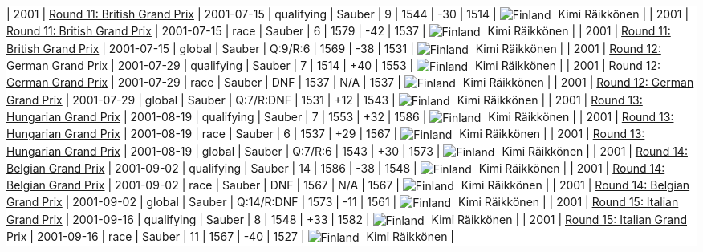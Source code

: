 | 2001 | [Round 11: British Grand Prix](../results/2001-season-report.md#round-11-british-grand-prix) | 2001-07-15 | qualifying | Sauber | 9 | 1544 | -30 | 1514 | <img src="https://upload.wikimedia.org/wikipedia/commons/b/bc/Flag_of_Finland.svg" alt="Finland" width="20" height="auto" style="vertical-align: middle; margin-right: 5px;" onerror="this.outerHTML='🇫🇮'; this.style.marginRight='5px';"/> Kimi Räikkönen |
| 2001 | [Round 11: British Grand Prix](../results/2001-season-report.md#round-11-british-grand-prix) | 2001-07-15 | race | Sauber | 6 | 1579 | -42 | 1537 | <img src="https://upload.wikimedia.org/wikipedia/commons/b/bc/Flag_of_Finland.svg" alt="Finland" width="20" height="auto" style="vertical-align: middle; margin-right: 5px;" onerror="this.outerHTML='🇫🇮'; this.style.marginRight='5px';"/> Kimi Räikkönen |
| 2001 | [Round 11: British Grand Prix](../results/2001-season-report.md#round-11-british-grand-prix) | 2001-07-15 | global | Sauber | Q:9/R:6 | 1569 | -38 | 1531 | <img src="https://upload.wikimedia.org/wikipedia/commons/b/bc/Flag_of_Finland.svg" alt="Finland" width="20" height="auto" style="vertical-align: middle; margin-right: 5px;" onerror="this.outerHTML='🇫🇮'; this.style.marginRight='5px';"/> Kimi Räikkönen |
| 2001 | [Round 12: German Grand Prix](../results/2001-season-report.md#round-12-german-grand-prix) | 2001-07-29 | qualifying | Sauber | 7 | 1514 | +40 | 1553 | <img src="https://upload.wikimedia.org/wikipedia/commons/b/bc/Flag_of_Finland.svg" alt="Finland" width="20" height="auto" style="vertical-align: middle; margin-right: 5px;" onerror="this.outerHTML='🇫🇮'; this.style.marginRight='5px';"/> Kimi Räikkönen |
| 2001 | [Round 12: German Grand Prix](../results/2001-season-report.md#round-12-german-grand-prix) | 2001-07-29 | race | Sauber | DNF | 1537 | N/A | 1537 | <img src="https://upload.wikimedia.org/wikipedia/commons/b/bc/Flag_of_Finland.svg" alt="Finland" width="20" height="auto" style="vertical-align: middle; margin-right: 5px;" onerror="this.outerHTML='🇫🇮'; this.style.marginRight='5px';"/> Kimi Räikkönen |
| 2001 | [Round 12: German Grand Prix](../results/2001-season-report.md#round-12-german-grand-prix) | 2001-07-29 | global | Sauber | Q:7/R:DNF | 1531 | +12 | 1543 | <img src="https://upload.wikimedia.org/wikipedia/commons/b/bc/Flag_of_Finland.svg" alt="Finland" width="20" height="auto" style="vertical-align: middle; margin-right: 5px;" onerror="this.outerHTML='🇫🇮'; this.style.marginRight='5px';"/> Kimi Räikkönen |
| 2001 | [Round 13: Hungarian Grand Prix](../results/2001-season-report.md#round-13-hungarian-grand-prix) | 2001-08-19 | qualifying | Sauber | 7 | 1553 | +32 | 1586 | <img src="https://upload.wikimedia.org/wikipedia/commons/b/bc/Flag_of_Finland.svg" alt="Finland" width="20" height="auto" style="vertical-align: middle; margin-right: 5px;" onerror="this.outerHTML='🇫🇮'; this.style.marginRight='5px';"/> Kimi Räikkönen |
| 2001 | [Round 13: Hungarian Grand Prix](../results/2001-season-report.md#round-13-hungarian-grand-prix) | 2001-08-19 | race | Sauber | 6 | 1537 | +29 | 1567 | <img src="https://upload.wikimedia.org/wikipedia/commons/b/bc/Flag_of_Finland.svg" alt="Finland" width="20" height="auto" style="vertical-align: middle; margin-right: 5px;" onerror="this.outerHTML='🇫🇮'; this.style.marginRight='5px';"/> Kimi Räikkönen |
| 2001 | [Round 13: Hungarian Grand Prix](../results/2001-season-report.md#round-13-hungarian-grand-prix) | 2001-08-19 | global | Sauber | Q:7/R:6 | 1543 | +30 | 1573 | <img src="https://upload.wikimedia.org/wikipedia/commons/b/bc/Flag_of_Finland.svg" alt="Finland" width="20" height="auto" style="vertical-align: middle; margin-right: 5px;" onerror="this.outerHTML='🇫🇮'; this.style.marginRight='5px';"/> Kimi Räikkönen |
| 2001 | [Round 14: Belgian Grand Prix](../results/2001-season-report.md#round-14-belgian-grand-prix) | 2001-09-02 | qualifying | Sauber | 14 | 1586 | -38 | 1548 | <img src="https://upload.wikimedia.org/wikipedia/commons/b/bc/Flag_of_Finland.svg" alt="Finland" width="20" height="auto" style="vertical-align: middle; margin-right: 5px;" onerror="this.outerHTML='🇫🇮'; this.style.marginRight='5px';"/> Kimi Räikkönen |
| 2001 | [Round 14: Belgian Grand Prix](../results/2001-season-report.md#round-14-belgian-grand-prix) | 2001-09-02 | race | Sauber | DNF | 1567 | N/A | 1567 | <img src="https://upload.wikimedia.org/wikipedia/commons/b/bc/Flag_of_Finland.svg" alt="Finland" width="20" height="auto" style="vertical-align: middle; margin-right: 5px;" onerror="this.outerHTML='🇫🇮'; this.style.marginRight='5px';"/> Kimi Räikkönen |
| 2001 | [Round 14: Belgian Grand Prix](../results/2001-season-report.md#round-14-belgian-grand-prix) | 2001-09-02 | global | Sauber | Q:14/R:DNF | 1573 | -11 | 1561 | <img src="https://upload.wikimedia.org/wikipedia/commons/b/bc/Flag_of_Finland.svg" alt="Finland" width="20" height="auto" style="vertical-align: middle; margin-right: 5px;" onerror="this.outerHTML='🇫🇮'; this.style.marginRight='5px';"/> Kimi Räikkönen |
| 2001 | [Round 15: Italian Grand Prix](../results/2001-season-report.md#round-15-italian-grand-prix) | 2001-09-16 | qualifying | Sauber | 8 | 1548 | +33 | 1582 | <img src="https://upload.wikimedia.org/wikipedia/commons/b/bc/Flag_of_Finland.svg" alt="Finland" width="20" height="auto" style="vertical-align: middle; margin-right: 5px;" onerror="this.outerHTML='🇫🇮'; this.style.marginRight='5px';"/> Kimi Räikkönen |
| 2001 | [Round 15: Italian Grand Prix](../results/2001-season-report.md#round-15-italian-grand-prix) | 2001-09-16 | race | Sauber | 11 | 1567 | -40 | 1527 | <img src="https://upload.wikimedia.org/wikipedia/commons/b/bc/Flag_of_Finland.svg" alt="Finland" width="20" height="auto" style="vertical-align: middle; margin-right: 5px;" onerror="this.outerHTML='🇫🇮'; this.style.marginRight='5px';"/> Kimi Räikkönen |